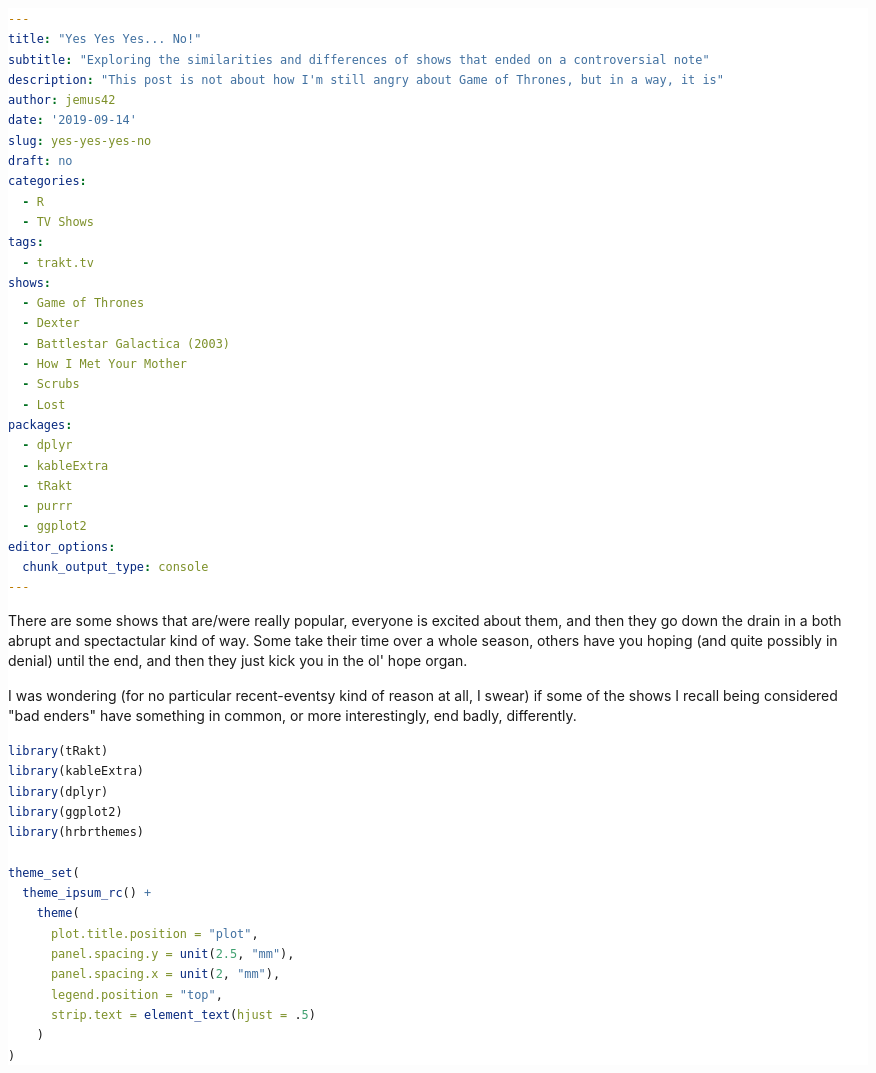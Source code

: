```yaml
---
title: "Yes Yes Yes... No!"
subtitle: "Exploring the similarities and differences of shows that ended on a controversial note"
description: "This post is not about how I'm still angry about Game of Thrones, but in a way, it is"
author: jemus42
date: '2019-09-14'
slug: yes-yes-yes-no
draft: no
categories:
  - R
  - TV Shows
tags:
  - trakt.tv
shows:
  - Game of Thrones
  - Dexter
  - Battlestar Galactica (2003)
  - How I Met Your Mother
  - Scrubs
  - Lost
packages:
  - dplyr
  - kableExtra
  - tRakt
  - purrr
  - ggplot2
editor_options: 
  chunk_output_type: console
---
```




There are some shows that are/were really popular, everyone is excited about them, and then they go down the drain in a both abrupt and spectactular kind of way. Some take their time over a whole season, others have you hoping (and quite possibly in denial) until the end, and then they just kick you in the ol' hope organ.  

I was wondering (for no particular recent-eventsy kind of reason at all, I swear) if some of the shows I recall being considered "bad enders" have something in common, or more interestingly, end badly, differently. 

```r 
library(tRakt)
library(kableExtra)
library(dplyr)
library(ggplot2)
library(hrbrthemes)

theme_set(
  theme_ipsum_rc() +
    theme(
      plot.title.position = "plot",
      panel.spacing.y = unit(2.5, "mm"),
      panel.spacing.x = unit(2, "mm"),
      legend.position = "top",
      strip.text = element_text(hjust = .5)
    )
)
```
